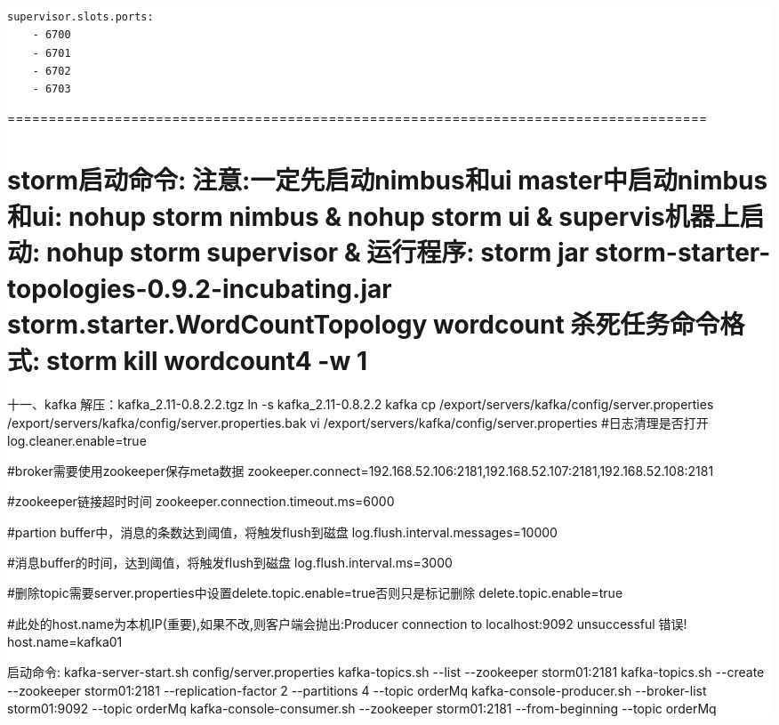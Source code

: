 	supervisor.slots.ports:
	    - 6700
	    - 6701
	    - 6702
	    - 6703
=====================================================================================

storm启动命令:
	注意:一定先启动nimbus和ui
	master中启动nimbus和ui:
		nohup storm nimbus &
		nohup storm ui &
	supervis机器上启动:
		nohup storm supervisor &
运行程序:
	storm jar storm-starter-topologies-0.9.2-incubating.jar 
storm.starter.WordCountTopology wordcount
杀死任务命令格式:
	storm kill wordcount4 -w 1
=====================================================================================

十一、kafka
解压：kafka_2.11-0.8.2.2.tgz
	ln -s kafka_2.11-0.8.2.2 kafka
	cp   /export/servers/kafka/config/server.properties
	/export/servers/kafka/config/server.properties.bak
vi  /export/servers/kafka/config/server.properties
#日志清理是否打开
log.cleaner.enable=true

#broker需要使用zookeeper保存meta数据
zookeeper.connect=192.168.52.106:2181,192.168.52.107:2181,192.168.52.108:2181

#zookeeper链接超时时间
zookeeper.connection.timeout.ms=6000

#partion buffer中，消息的条数达到阈值，将触发flush到磁盘
log.flush.interval.messages=10000

#消息buffer的时间，达到阈值，将触发flush到磁盘
log.flush.interval.ms=3000

#删除topic需要server.properties中设置delete.topic.enable=true否则只是标记删除
delete.topic.enable=true

#此处的host.name为本机IP(重要),如果不改,则客户端会抛出:Producer connection to localhost:9092 unsuccessful 错误!
host.name=kafka01

启动命令:
	kafka-server-start.sh  config/server.properties
	kafka-topics.sh --list --zookeeper  storm01:2181
	kafka-topics.sh --create --zookeeper storm01:2181 --replication-factor 2 --partitions 4 --topic orderMq
	kafka-console-producer.sh --broker-list storm01:9092 --topic orderMq
	kafka-console-consumer.sh --zookeeper storm01:2181 --from-beginning --topic orderMq
	